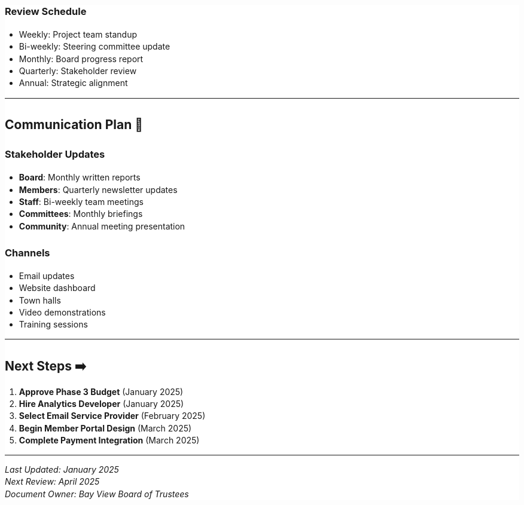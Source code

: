 ### Review Schedule
- Weekly: Project team standup
- Bi-weekly: Steering committee update
- Monthly: Board progress report
- Quarterly: Stakeholder review
- Annual: Strategic alignment

---

## Communication Plan 📢

### Stakeholder Updates
- **Board**: Monthly written reports
- **Members**: Quarterly newsletter updates
- **Staff**: Bi-weekly team meetings
- **Committees**: Monthly briefings
- **Community**: Annual meeting presentation

### Channels
- Email updates
- Website dashboard
- Town halls
- Video demonstrations
- Training sessions

---

## Next Steps ➡️

1. **Approve Phase 3 Budget** (January 2025)
2. **Hire Analytics Developer** (January 2025)
3. **Select Email Service Provider** (February 2025)
4. **Begin Member Portal Design** (March 2025)
5. **Complete Payment Integration** (March 2025)

---

*Last Updated: January 2025*  
*Next Review: April 2025*  
*Document Owner: Bay View Board of Trustees*